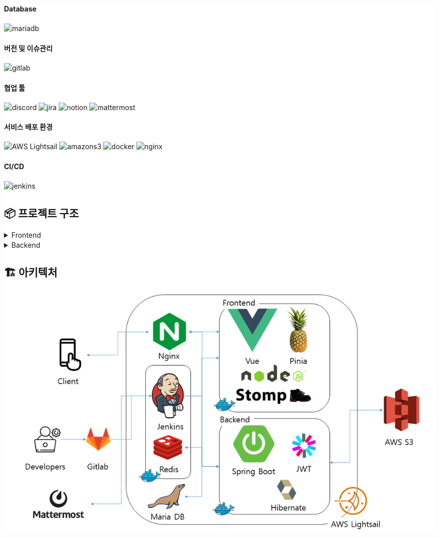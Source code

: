 #### Database

<img alt="mariadb" src ="https://img.shields.io/badge/mariadb-003545.svg?&style=for-the-badge&logo=mariadb&logoColor=white"/>

#### 버전 및 이슈관리

<img alt="gitlab" src ="https://img.shields.io/badge/gitlab-FC6D26.svg?&style=for-the-badge&logo=gitlab&logoColor=white"/>

#### 협업 툴

<img alt="discord" src ="https://img.shields.io/badge/discord-5865F2.svg?&style=for-the-badge&logo=discord&logoColor=white"/>
<img alt="jira" src ="https://img.shields.io/badge/jira-0052CC.svg?&style=for-the-badge&logo=jira&logoColor=white"/>
<img alt="notion" src ="https://img.shields.io/badge/notion-000000.svg?&style=for-the-badge&logo=notion&logoColor=white"/>
<img alt="mattermost" src ="https://img.shields.io/badge/mattermost-0058CC.svg?&style=for-the-badge&logo=mattermost&logoColor=white"/>

#### 서비스 배포 환경

<img alt="AWS Lightsail" src ="https://img.shields.io/badge/AWS Lightsail-FF9900.svg?&style=for-the-badge&logo=amazonaws&logoColor=white"/>
<img alt="amazons3" src ="https://img.shields.io/badge/amazons3-569A31.svg?&style=for-the-badge&logo=amazons3&logoColor=white"/>
<img alt="docker" src ="https://img.shields.io/badge/docker-2496ED.svg?&style=for-the-badge&logo=docker&logoColor=white"/>
<img alt="nginx" src ="https://img.shields.io/badge/nginx-009639.svg?&style=for-the-badge&logo=nginx&logoColor=white"/>

#### CI/CD

<img alt="jenkins" src ="https://img.shields.io/badge/jenkins-D24939.svg?&style=for-the-badge&logo=jenkins&logoColor=white"/>

## :package: 프로젝트 구조

<details><summary>Frontend</summary></details>
<details><summary>Backend</summary></details>

## :building_construction: 아키텍처

<img src="images/architecture.png">
